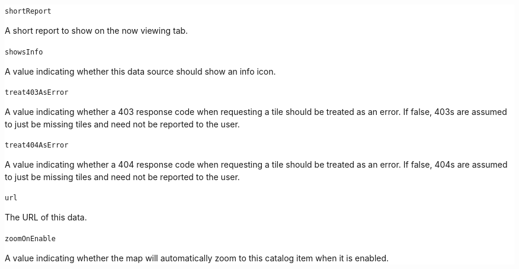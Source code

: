 `shortReport`

A short report to show on the now viewing tab.

`showsInfo`

A value indicating whether this data source should show an info icon.

`treat403AsError`

A value indicating whether a 403 response code when requesting a tile should be
treated as an error.  If false, 403s are assumed to just be missing tiles and need not be
reported to the user.

`treat404AsError`

A value indicating whether a 404 response code when requesting a tile should be
treated as an error.  If false, 404s are assumed to just be missing tiles and need not be
reported to the user.

`url`

The URL of this data.

`zoomOnEnable`

A value indicating whether the map will automatically zoom to this catalog item when it is enabled.

